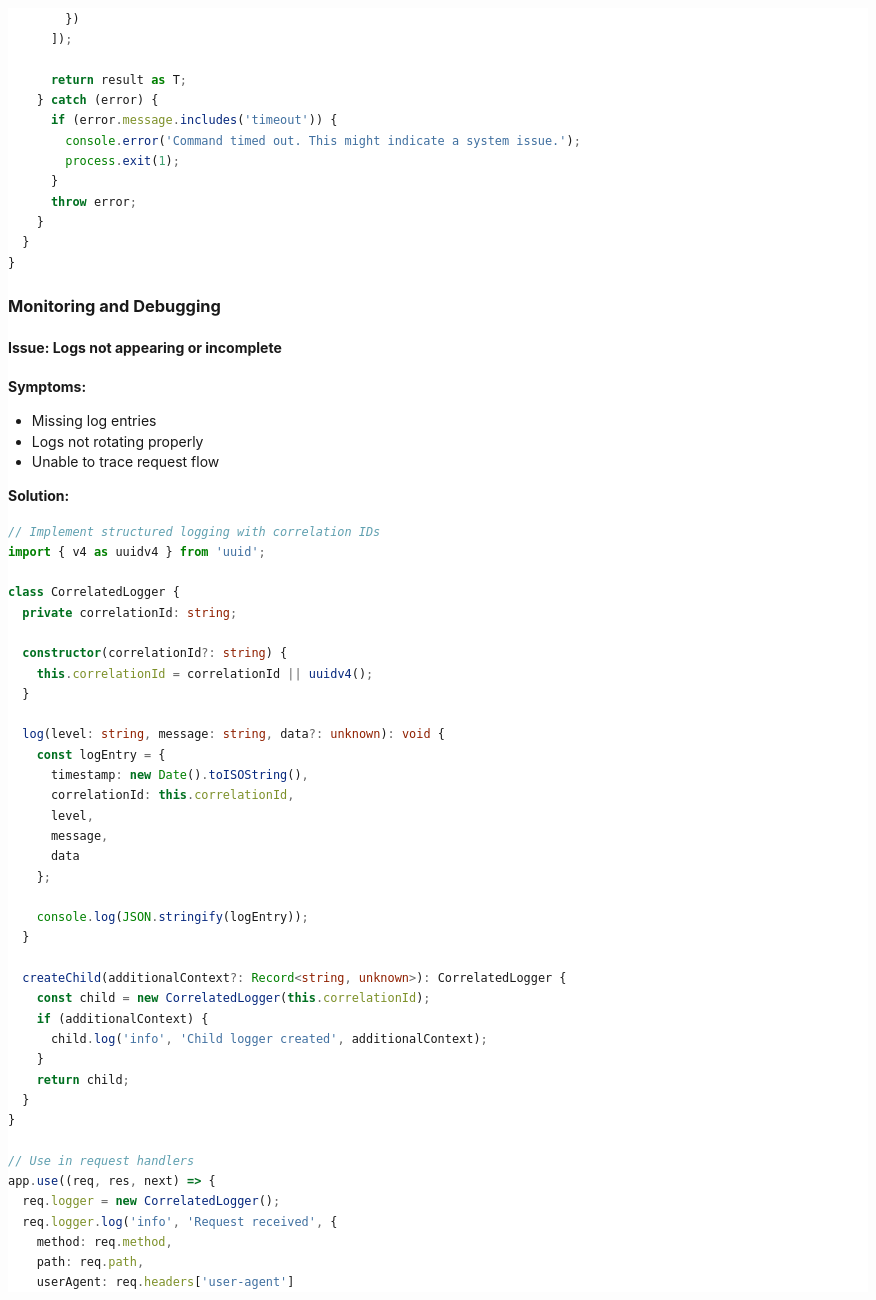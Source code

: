 ```typescript
        })
      ]);
      
      return result as T;
    } catch (error) {
      if (error.message.includes('timeout')) {
        console.error('Command timed out. This might indicate a system issue.');
        process.exit(1);
      }
      throw error;
    }
  }
}
```

### Monitoring and Debugging

#### Issue: Logs not appearing or incomplete

**Symptoms:**
- Missing log entries
- Logs not rotating properly
- Unable to trace request flow

**Solution:**
```typescript
// Implement structured logging with correlation IDs
import { v4 as uuidv4 } from 'uuid';

class CorrelatedLogger {
  private correlationId: string;
  
  constructor(correlationId?: string) {
    this.correlationId = correlationId || uuidv4();
  }
  
  log(level: string, message: string, data?: unknown): void {
    const logEntry = {
      timestamp: new Date().toISOString(),
      correlationId: this.correlationId,
      level,
      message,
      data
    };
    
    console.log(JSON.stringify(logEntry));
  }
  
  createChild(additionalContext?: Record<string, unknown>): CorrelatedLogger {
    const child = new CorrelatedLogger(this.correlationId);
    if (additionalContext) {
      child.log('info', 'Child logger created', additionalContext);
    }
    return child;
  }
}

// Use in request handlers
app.use((req, res, next) => {
  req.logger = new CorrelatedLogger();
  req.logger.log('info', 'Request received', {
    method: req.method,
    path: req.path,
    userAgent: req.headers['user-agent']
```